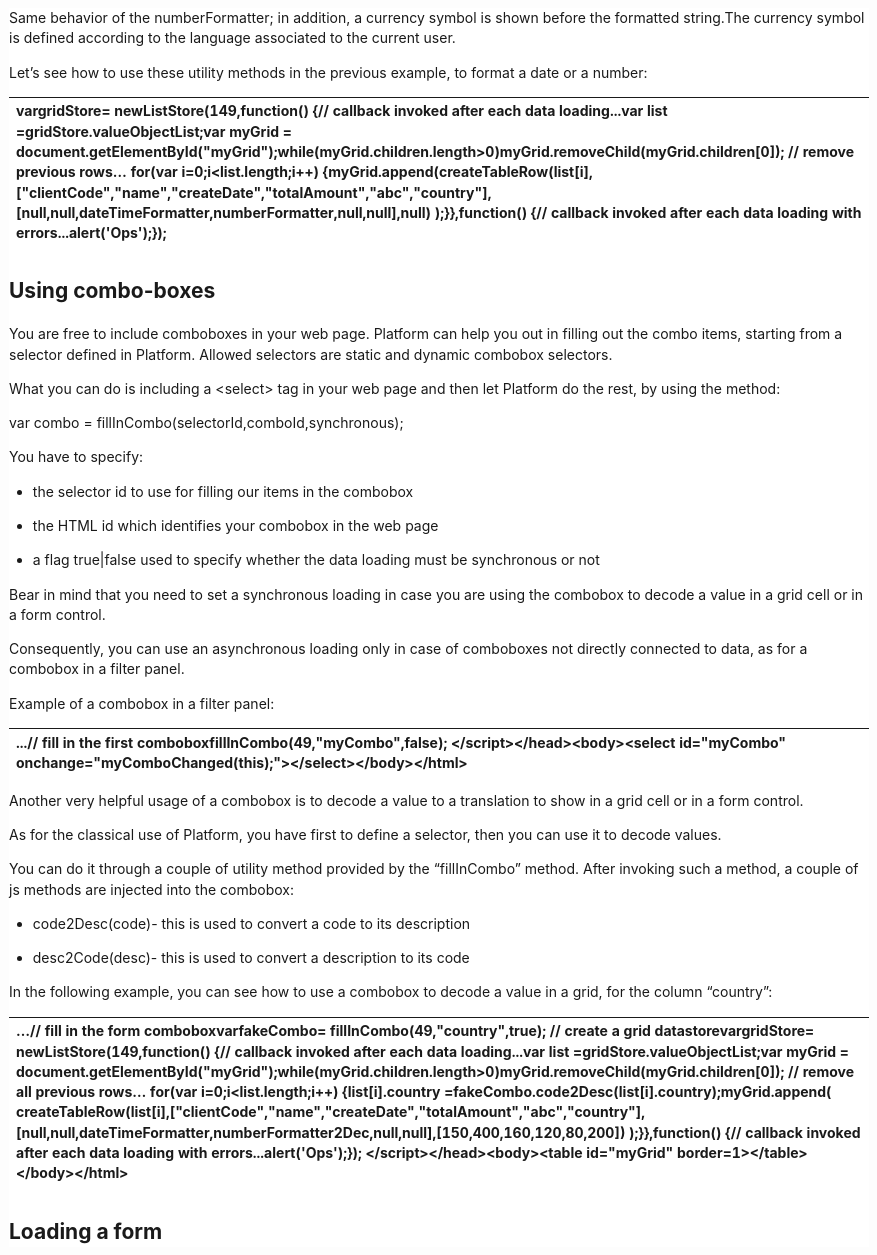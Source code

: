 Same behavior of the numberFormatter; in addition, a currency symbol is shown before the formatted string.The currency symbol is defined according to the language associated to the current user.

Let’s see how to use these utility methods in the previous example, to format a date or a number:

| vargridStore= newListStore\(149,function\(\) {// callback invoked after each data loading...var list =gridStore.valueObjectList;var myGrid = document.getElementById\("myGrid"\);while\(myGrid.children.length&gt;0\)myGrid.removeChild\(myGrid.children\[0\]\); // remove previous rows… for\(var i=0;i&lt;list.length;i++\) {myGrid.append\(createTableRow\(list\[i\],\["clientCode","name","createDate","totalAmount","abc","country"\],\[null,null,dateTimeFormatter,numberFormatter,null,null\],null\) \);}},function\(\) {// callback invoked after each data loading with errors...alert\('Ops'\);}\); |
| :--- |


## **Using combo-boxes**

You are free to include comboboxes in your web page. Platform can help you out in filling out the combo items, starting from a selector defined in Platform. Allowed selectors are static and dynamic combobox selectors.

What you can do is including a &lt;select&gt; tag in your web page and then let Platform do the rest, by using the method:

var combo = fillInCombo\(selectorId,comboId,synchronous\);

You have to specify:

* the selector id to use for filling our items in the combobox

* the HTML id which identifies your combobox in the web page

* a flag true\|false used to specify whether the data loading must be synchronous or not

Bear in mind that you need to set a synchronous loading in case you are using the combobox to decode a value in a grid cell or in a form control.

Consequently, you can use an asynchronous loading only in case of comboboxes not directly connected to data, as for a combobox in a filter panel.

Example of a combobox in a filter panel:

| ...// fill in the first comboboxfillInCombo\(49,"myCombo",false\); &lt;/script&gt;&lt;/head&gt;&lt;body&gt;&lt;select id="myCombo" onchange="myComboChanged\(this\);"&gt;&lt;/select&gt;&lt;/body&gt;&lt;/html&gt; |
| :--- |


Another very helpful usage of a combobox is to decode a value to a translation to show in a grid cell or in a form control.

As for the classical use of Platform, you have first to define a selector, then you can use it to decode values.

You can do it through a couple of utility method provided by the “fillInCombo” method. After invoking such a method, a couple of js methods are injected into the combobox:

* code2Desc\(code\)- this is used to convert a code to its description

* desc2Code\(desc\)- this is used to convert a description to its code

In the following example, you can see how to use a combobox to decode a value in a grid, for the column “country”:

| …// fill in the form comboboxvarfakeCombo= fillInCombo\(49,"country",true\); // create a grid datastorevargridStore= newListStore\(149,function\(\) {// callback invoked after each data loading...var list =gridStore.valueObjectList;var myGrid = document.getElementById\("myGrid"\);while\(myGrid.children.length&gt;0\)myGrid.removeChild\(myGrid.children\[0\]\); // remove all previous rows… for\(var i=0;i&lt;list.length;i++\) {list\[i\].country =fakeCombo.code2Desc\(list\[i\].country\);myGrid.append\( createTableRow\(list\[i\],\["clientCode","name","createDate","totalAmount","abc","country"\],\[null,null,dateTimeFormatter,numberFormatter2Dec,null,null\],\[150,400,160,120,80,200\]\) \);}},function\(\) {// callback invoked after each data loading with errors...alert\('Ops'\);}\);  &lt;/script&gt;&lt;/head&gt;&lt;body&gt;&lt;table id="myGrid" border=1&gt;&lt;/table&gt;&lt;/body&gt;&lt;/html&gt; |
| :--- |


## **Loading a form**
